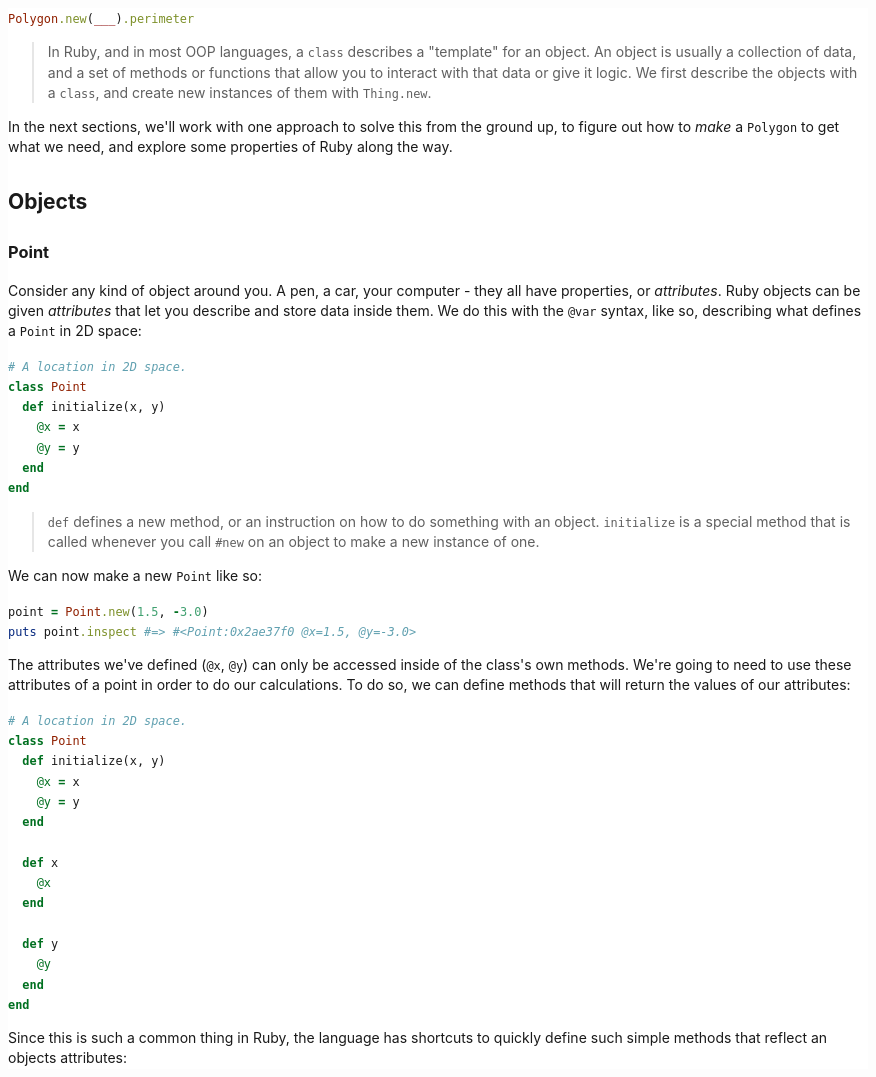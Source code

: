 ```ruby
Polygon.new(___).perimeter
```
> In Ruby, and in most OOP languages, a `class` describes a "template" for an object. An object is usually a collection of data, and a set of methods or functions that allow you to interact with that data or give it logic. We first describe the objects with a `class`, and create new instances of them with `Thing.new`.

In the next sections, we'll work with one approach to solve this from the ground up, to figure out how to *make* a `Polygon` to get what we need, and explore some properties of Ruby along the way.

## Objects

### Point

Consider any kind of object around you. A pen, a car, your computer - they all have properties, or *attributes*.  Ruby objects can be given *attributes* that let you describe and store data inside them. We do this with the `@var` syntax, like so, describing what defines a `Point` in 2D space:

```ruby
# A location in 2D space.
class Point
  def initialize(x, y)
    @x = x
    @y = y
  end
end
```
> `def` defines a new method, or an instruction on how to do something with an object. `initialize` is a special method that is called whenever you call `#new` on an object to make a new instance of one.

We can now make a new `Point` like so:
```ruby
point = Point.new(1.5, -3.0)
puts point.inspect #=> #<Point:0x2ae37f0 @x=1.5, @y=-3.0>
```

The attributes we've defined (`@x`, `@y`) can only be accessed inside of the class's own methods. We're going to need to use these attributes of a point in order to do our calculations. To do so, we can define methods that will return the values of our attributes:

```ruby
# A location in 2D space.
class Point
  def initialize(x, y)
    @x = x
    @y = y
  end

  def x
    @x
  end

  def y
    @y
  end
end
```
Since this is such a common thing in Ruby, the language has shortcuts to quickly define such simple methods that reflect an objects attributes:
